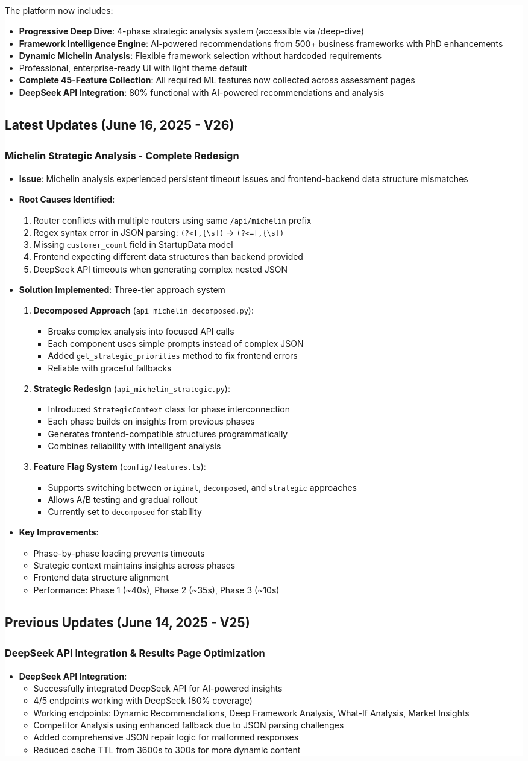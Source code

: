 The platform now includes:
- **Progressive Deep Dive**: 4-phase strategic analysis system (accessible via /deep-dive)
- **Framework Intelligence Engine**: AI-powered recommendations from 500+ business frameworks with PhD enhancements
- **Dynamic Michelin Analysis**: Flexible framework selection without hardcoded requirements
- Professional, enterprise-ready UI with light theme default
- **Complete 45-Feature Collection**: All required ML features now collected across assessment pages
- **DeepSeek API Integration**: 80% functional with AI-powered recommendations and analysis

## Latest Updates (June 16, 2025 - V26)

### Michelin Strategic Analysis - Complete Redesign
- **Issue**: Michelin analysis experienced persistent timeout issues and frontend-backend data structure mismatches
- **Root Causes Identified**:
  1. Router conflicts with multiple routers using same `/api/michelin` prefix
  2. Regex syntax error in JSON parsing: `(?<[,{\s])` → `(?<=[,{\s])`
  3. Missing `customer_count` field in StartupData model
  4. Frontend expecting different data structures than backend provided
  5. DeepSeek API timeouts when generating complex nested JSON

- **Solution Implemented**: Three-tier approach system
  1. **Decomposed Approach** (`api_michelin_decomposed.py`):
     - Breaks complex analysis into focused API calls
     - Each component uses simple prompts instead of complex JSON
     - Added `get_strategic_priorities` method to fix frontend errors
     - Reliable with graceful fallbacks
  
  2. **Strategic Redesign** (`api_michelin_strategic.py`):
     - Introduced `StrategicContext` class for phase interconnection
     - Each phase builds on insights from previous phases
     - Generates frontend-compatible structures programmatically
     - Combines reliability with intelligent analysis
  
  3. **Feature Flag System** (`config/features.ts`):
     - Supports switching between `original`, `decomposed`, and `strategic` approaches
     - Allows A/B testing and gradual rollout
     - Currently set to `decomposed` for stability

- **Key Improvements**:
  - Phase-by-phase loading prevents timeouts
  - Strategic context maintains insights across phases
  - Frontend data structure alignment
  - Performance: Phase 1 (~40s), Phase 2 (~35s), Phase 3 (~10s)

## Previous Updates (June 14, 2025 - V25)

### DeepSeek API Integration & Results Page Optimization
- **DeepSeek API Integration**: 
  - Successfully integrated DeepSeek API for AI-powered insights
  - 4/5 endpoints working with DeepSeek (80% coverage)
  - Working endpoints: Dynamic Recommendations, Deep Framework Analysis, What-If Analysis, Market Insights
  - Competitor Analysis using enhanced fallback due to JSON parsing challenges
  - Added comprehensive JSON repair logic for malformed responses
  - Reduced cache TTL from 3600s to 300s for more dynamic content
